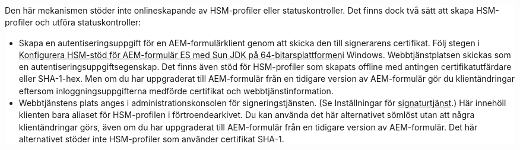 Den här mekanismen stöder inte onlineskapande av HSM-profiler eller statuskontroller. Det finns dock två sätt att skapa HSM-profiler och utföra statuskontroller:

* Skapa en autentiseringsuppgift för en AEM-formulärklient genom att skicka den till signerarens certifikat. Följ stegen i [Konfigurera HSM-stöd för AEM-formulär ES med Sun JDK på 64-bitarsplattformen](https://kb2.adobe.com/cps/808/cpsid_80835.html)i Windows. Webbtjänstplatsen skickas som en autentiseringsuppgiftsegenskap. Det finns även stöd för HSM-profiler som skapats offline med antingen certifikatutfärdare eller SHA-1-hex. Men om du har uppgraderat till AEM-formulär från en tidigare version av AEM-formulär gör du klientändringar eftersom inloggningsuppgifterna medförde certifikat och webbtjänstinformation.
* Webbtjänstens plats anges i administrationskonsolen för signeringstjänsten. (Se Inställningar för [signaturtjänst](/help/forms/using/admin-help/configure-service-settings.md#signature-service-settings).) Här innehöll klienten bara aliaset för HSM-profilen i förtroendearkivet. Du kan använda det här alternativet sömlöst utan att några klientändringar görs, även om du har uppgraderat till AEM-formulär från en tidigare version av AEM-formulär. Det här alternativet stöder inte HSM-profiler som använder certifikat SHA-1.

